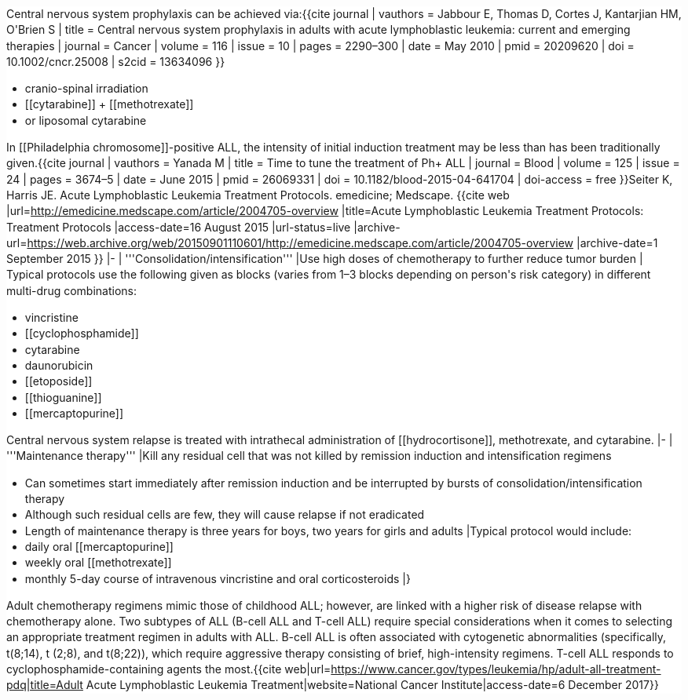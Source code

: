 Central nervous system prophylaxis can be achieved via:<ref name="pmid20209620">{{cite journal | vauthors = Jabbour E, Thomas D, Cortes J, Kantarjian HM, O'Brien S | title = Central nervous system prophylaxis in adults with acute lymphoblastic leukemia: current and emerging therapies | journal = Cancer | volume = 116 | issue = 10 | pages = 2290–300 | date = May 2010 | pmid = 20209620 | doi = 10.1002/cncr.25008 | s2cid = 13634096 }}</ref>
* cranio-spinal irradiation
* [[cytarabine]] + [[methotrexate]]
* or liposomal cytarabine

In [[Philadelphia chromosome]]-positive ALL, the intensity of initial induction treatment may be less than has been traditionally given.<ref name="pmid26069331">{{cite journal | vauthors = Yanada M | title = Time to tune the treatment of Ph+ ALL | journal = Blood | volume = 125 | issue = 24 | pages = 3674–5 | date = June 2015 | pmid = 26069331 | doi = 10.1182/blood-2015-04-641704 | doi-access = free }}</ref><ref>Seiter K, Harris JE. Acute Lymphoblastic Leukemia Treatment Protocols. emedicine; Medscape. {{cite web |url=http://emedicine.medscape.com/article/2004705-overview |title=Acute Lymphoblastic Leukemia Treatment Protocols: Treatment Protocols |access-date=16 August 2015 |url-status=live |archive-url=https://web.archive.org/web/20150901110601/http://emedicine.medscape.com/article/2004705-overview |archive-date=1 September 2015  }}</ref>
|-
| '''Consolidation/intensification'''
|Use high doses of chemotherapy to further reduce tumor burden
| Typical protocols use the following given as blocks (varies from 1–3 blocks depending on person's risk category) in different multi-drug combinations:
* vincristine
* [[cyclophosphamide]]
* cytarabine
* daunorubicin
* [[etoposide]]
* [[thioguanine]]
* [[mercaptopurine]]

Central nervous system relapse is treated with intrathecal administration of [[hydrocortisone]], methotrexate, and cytarabine.
|-
| '''Maintenance therapy'''
|Kill any residual cell that was not killed by remission induction and intensification regimens
* Can sometimes start immediately after remission induction and be interrupted by bursts of consolidation/intensification therapy
* Although such residual cells are few, they will cause relapse if not eradicated
* Length of maintenance therapy is three years for boys, two years for girls and adults
|Typical protocol would include:
* daily oral [[mercaptopurine]]
* weekly oral [[methotrexate]]
* monthly 5-day course of intravenous vincristine and oral corticosteroids
|}

Adult chemotherapy regimens mimic those of childhood ALL; however, are linked with a higher risk of disease relapse with chemotherapy alone. Two subtypes of ALL (B-cell ALL and T-cell ALL) require special considerations when it comes to selecting an appropriate treatment regimen in adults with ALL. B-cell ALL is often associated with cytogenetic abnormalities (specifically, t(8;14), t (2;8), and t(8;22)), which require aggressive therapy consisting of brief, high-intensity regimens. T-cell ALL responds to cyclophosphamide-containing agents the most.<ref name=":2">{{cite web|url=https://www.cancer.gov/types/leukemia/hp/adult-all-treatment-pdq|title=Adult Acute Lymphoblastic Leukemia Treatment|website=National Cancer Institute|access-date=6 December 2017}}</ref>
